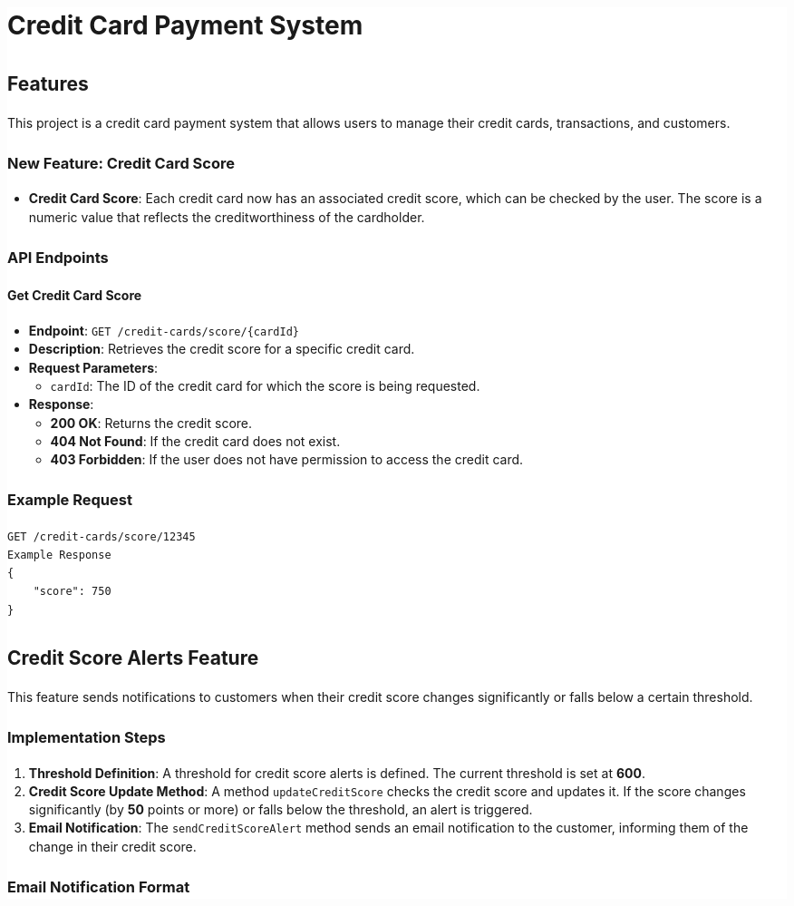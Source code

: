 # Credit Card Payment System

## Features

This project is a credit card payment system that allows users to manage their credit cards, transactions, and customers.

### New Feature: Credit Card Score

- **Credit Card Score**: Each credit card now has an associated credit score, which can be checked by the user. The score is a numeric value that reflects the creditworthiness of the cardholder.

### API Endpoints

#### Get Credit Card Score

- **Endpoint**: `GET /credit-cards/score/{cardId}`
- **Description**: Retrieves the credit score for a specific credit card.
- **Request Parameters**:
    - `cardId`: The ID of the credit card for which the score is being requested.
- **Response**:
    - **200 OK**: Returns the credit score.
    - **404 Not Found**: If the credit card does not exist.
    - **403 Forbidden**: If the user does not have permission to access the credit card.

### Example Request

```http
GET /credit-cards/score/12345
Example Response
{
    "score": 750
}
```

## Credit Score Alerts Feature

This feature sends notifications to customers when their credit score changes significantly or falls below a certain threshold.

### Implementation Steps

1. **Threshold Definition**: A threshold for credit score alerts is defined. The current threshold is set at **600**.
2. **Credit Score Update Method**: A method `updateCreditScore` checks the credit score and updates it. If the score changes significantly (by **50** points or more) or falls below the threshold, an alert is triggered.
3. **Email Notification**: The `sendCreditScoreAlert` method sends an email notification to the customer, informing them of the change in their credit score.

### Email Notification Format
